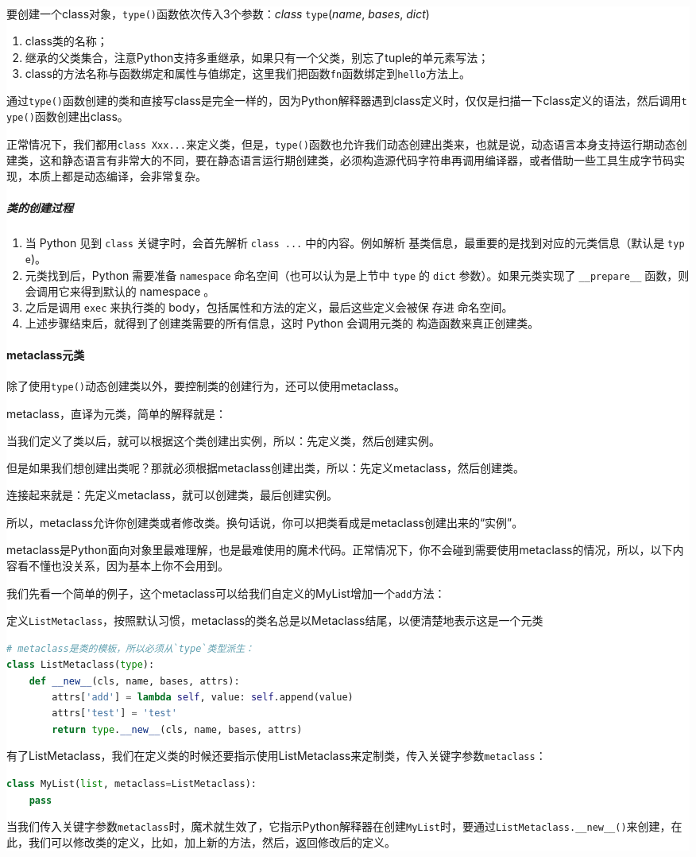 要创建一个class对象，`type()`函数依次传入3个参数：*class* `type`(*name*, *bases*, *dict*)

1. class类的名称；
2. 继承的父类集合，注意Python支持多重继承，如果只有一个父类，别忘了tuple的单元素写法；
3. class的方法名称与函数绑定和属性与值绑定，这里我们把函数`fn`函数绑定到`hello`方法上。

通过`type()`函数创建的类和直接写class是完全一样的，因为Python解释器遇到class定义时，仅仅是扫描一下class定义的语法，然后调用`type()`函数创建出class。

正常情况下，我们都用`class Xxx...`来定义类，但是，`type()`函数也允许我们动态创建出类来，也就是说，动态语言本身支持运行期动态创建类，这和静态语言有非常大的不同，要在静态语言运行期创建类，必须构造源代码字符串再调用编译器，或者借助一些工具生成字节码实现，本质上都是动态编译，会非常复杂。



##### 类的创建过程

1. 当 Python 见到 `class` 关键字时，会首先解析 `class ...` 中的内容。例如解析 基类信息，最重要的是找到对应的元类信息（默认是 `type`)。
2. 元类找到后，Python 需要准备 `namespace` 命名空间（也可以认为是上节中 `type` 的 `dict` 参数）。如果元类实现了 `__prepare__` 函数，则会调用它来得到默认的 namespace 。
3. 之后是调用 `exec` 来执行类的 body，包括属性和方法的定义，最后这些定义会被保 存进 命名空间。
4. 上述步骤结束后，就得到了创建类需要的所有信息，这时 Python 会调用元类的 构造函数来真正创建类。



#### metaclass元类

除了使用`type()`动态创建类以外，要控制类的创建行为，还可以使用metaclass。

metaclass，直译为元类，简单的解释就是：

当我们定义了类以后，就可以根据这个类创建出实例，所以：先定义类，然后创建实例。

但是如果我们想创建出类呢？那就必须根据metaclass创建出类，所以：先定义metaclass，然后创建类。

连接起来就是：先定义metaclass，就可以创建类，最后创建实例。

所以，metaclass允许你创建类或者修改类。换句话说，你可以把类看成是metaclass创建出来的“实例”。

metaclass是Python面向对象里最难理解，也是最难使用的魔术代码。正常情况下，你不会碰到需要使用metaclass的情况，所以，以下内容看不懂也没关系，因为基本上你不会用到。



我们先看一个简单的例子，这个metaclass可以给我们自定义的MyList增加一个`add`方法：

定义`ListMetaclass`，按照默认习惯，metaclass的类名总是以Metaclass结尾，以便清楚地表示这是一个元类

```python
# metaclass是类的模板，所以必须从`type`类型派生：
class ListMetaclass(type):
    def __new__(cls, name, bases, attrs):
        attrs['add'] = lambda self, value: self.append(value)
        attrs['test'] = 'test'
        return type.__new__(cls, name, bases, attrs)
```

有了ListMetaclass，我们在定义类的时候还要指示使用ListMetaclass来定制类，传入关键字参数`metaclass`：

```python
class MyList(list, metaclass=ListMetaclass):
    pass
```

当我们传入关键字参数`metaclass`时，魔术就生效了，它指示Python解释器在创建`MyList`时，要通过`ListMetaclass.__new__()`来创建，在此，我们可以修改类的定义，比如，加上新的方法，然后，返回修改后的定义。
